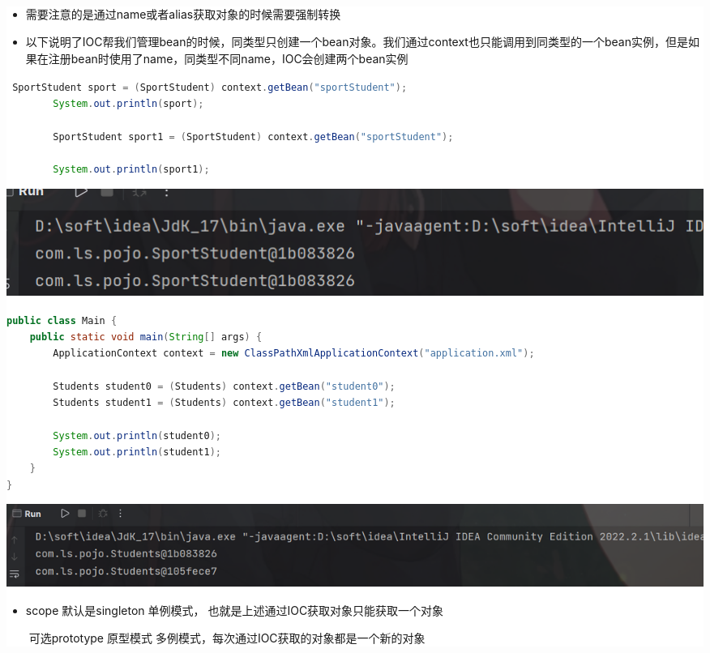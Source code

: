 * 需要注意的是通过name或者alias获取对象的时候需要强制转换



* 以下说明了IOC帮我们管理bean的时候，同类型只创建一个bean对象。我们通过context也只能调用到同类型的一个bean实例，但是如果在注册bean时使用了name，同类型不同name，IOC会创建两个bean实例

```java
 SportStudent sport = (SportStudent) context.getBean("sportStudent");
        System.out.println(sport);

        SportStudent sport1 = (SportStudent) context.getBean("sportStudent");

        System.out.println(sport1);
```

![image-20240103153950495](images/spring学习.assets/image-20240103153950495.png)





```java
public class Main {
    public static void main(String[] args) {
        ApplicationContext context = new ClassPathXmlApplicationContext("application.xml");

        Students student0 = (Students) context.getBean("student0");
        Students student1 = (Students) context.getBean("student1");

        System.out.println(student0);
        System.out.println(student1);
    }
}
```

![image-20240103155106920](images/spring学习.assets/image-20240103155106920.png)





* scope  默认是singleton 单例模式， 也就是上述通过IOC获取对象只能获取一个对象

  ​             可选prototype  原型模式   多例模式，每次通过IOC获取的对象都是一个新的对象
  
    